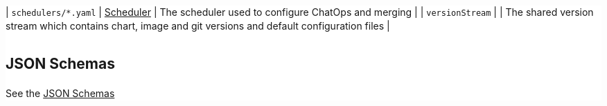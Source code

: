 | `schedulers/*.yaml` | [Scheduler](https://github.com/jenkins-x-plugins/jx-gitops/blob/main/docs/scheduler-config.md#scheduler) | The scheduler used to configure ChatOps and merging |
| `versionStream` | | The shared version stream which contains chart, image and git versions and default configuration files |

## JSON Schemas

See the [JSON Schemas](https://github.com/jenkins-x/jenkins-x-schemas/tree/main/docs)
